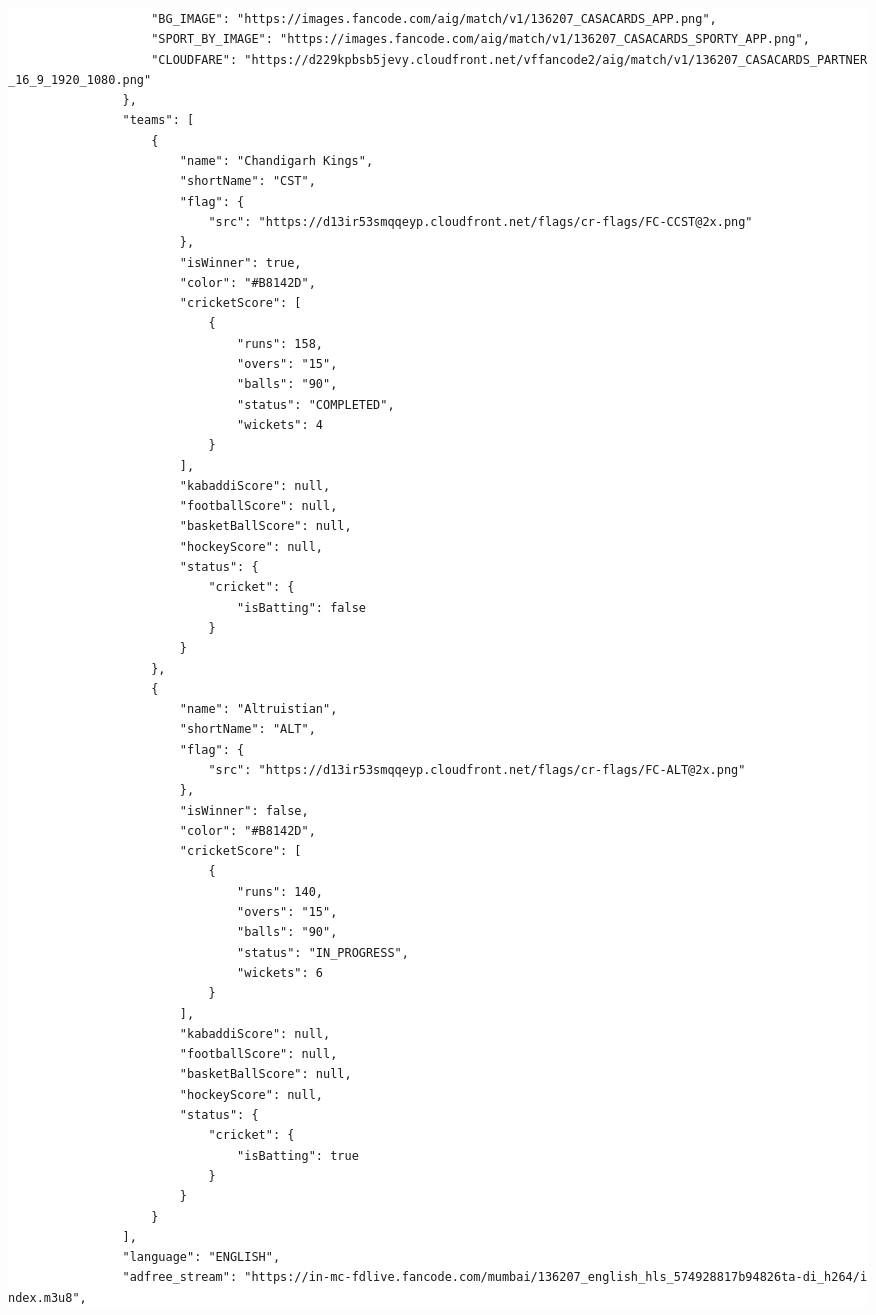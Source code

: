                        "BG_IMAGE": "https://images.fancode.com/aig/match/v1/136207_CASACARDS_APP.png",
                        "SPORT_BY_IMAGE": "https://images.fancode.com/aig/match/v1/136207_CASACARDS_SPORTY_APP.png",
                        "CLOUDFARE": "https://d229kpbsb5jevy.cloudfront.net/vffancode2/aig/match/v1/136207_CASACARDS_PARTNER_16_9_1920_1080.png"
                    },
                    "teams": [
                        {
                            "name": "Chandigarh Kings",
                            "shortName": "CST",
                            "flag": {
                                "src": "https://d13ir53smqqeyp.cloudfront.net/flags/cr-flags/FC-CCST@2x.png"
                            },
                            "isWinner": true,
                            "color": "#B8142D",
                            "cricketScore": [
                                {
                                    "runs": 158,
                                    "overs": "15",
                                    "balls": "90",
                                    "status": "COMPLETED",
                                    "wickets": 4
                                }
                            ],
                            "kabaddiScore": null,
                            "footballScore": null,
                            "basketBallScore": null,
                            "hockeyScore": null,
                            "status": {
                                "cricket": {
                                    "isBatting": false
                                }
                            }
                        },
                        {
                            "name": "Altruistian",
                            "shortName": "ALT",
                            "flag": {
                                "src": "https://d13ir53smqqeyp.cloudfront.net/flags/cr-flags/FC-ALT@2x.png"
                            },
                            "isWinner": false,
                            "color": "#B8142D",
                            "cricketScore": [
                                {
                                    "runs": 140,
                                    "overs": "15",
                                    "balls": "90",
                                    "status": "IN_PROGRESS",
                                    "wickets": 6
                                }
                            ],
                            "kabaddiScore": null,
                            "footballScore": null,
                            "basketBallScore": null,
                            "hockeyScore": null,
                            "status": {
                                "cricket": {
                                    "isBatting": true
                                }
                            }
                        }
                    ],
                    "language": "ENGLISH",
                    "adfree_stream": "https://in-mc-fdlive.fancode.com/mumbai/136207_english_hls_574928817b94826ta-di_h264/index.m3u8",